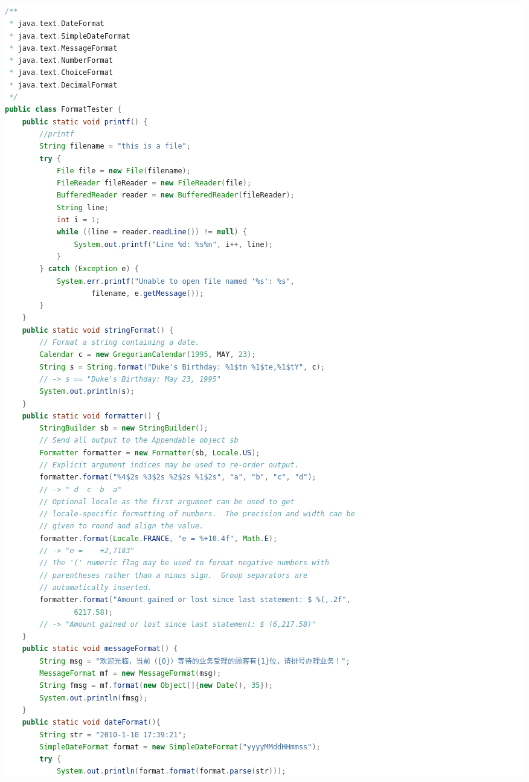   ```java
  /**
   * java.text.DateFormat
   * java.text.SimpleDateFormat
   * java.text.MessageFormat
   * java.text.NumberFormat
   * java.text.ChoiceFormat
   * java.text.DecimalFormat
   */
  public class FormatTester {
      public static void printf() {
          //printf
          String filename = "this is a file";
          try {
              File file = new File(filename);
              FileReader fileReader = new FileReader(file);
              BufferedReader reader = new BufferedReader(fileReader);
              String line;
              int i = 1;
              while ((line = reader.readLine()) != null) {
                  System.out.printf("Line %d: %s%n", i++, line);
              }
          } catch (Exception e) {
              System.err.printf("Unable to open file named '%s': %s",
                      filename, e.getMessage());
          }
      }
      public static void stringFormat() {
          // Format a string containing a date.
          Calendar c = new GregorianCalendar(1995, MAY, 23);
          String s = String.format("Duke's Birthday: %1$tm %1$te,%1$tY", c);
          // -> s == "Duke's Birthday: May 23, 1995"
          System.out.println(s);
      }
      public static void formatter() {
          StringBuilder sb = new StringBuilder();
          // Send all output to the Appendable object sb
          Formatter formatter = new Formatter(sb, Locale.US);
          // Explicit argument indices may be used to re-order output.
          formatter.format("%4$2s %3$2s %2$2s %1$2s", "a", "b", "c", "d");
          // -> " d  c  b  a"
          // Optional locale as the first argument can be used to get
          // locale-specific formatting of numbers.  The precision and width can be
          // given to round and align the value.
          formatter.format(Locale.FRANCE, "e = %+10.4f", Math.E);
          // -> "e =    +2,7183"
          // The '(' numeric flag may be used to format negative numbers with
          // parentheses rather than a minus sign.  Group separators are
          // automatically inserted.
          formatter.format("Amount gained or lost since last statement: $ %(,.2f",
                  6217.58);
          // -> "Amount gained or lost since last statement: $ (6,217.58)"
      }
      public static void messageFormat() {
          String msg = "欢迎光临，当前（{0}）等待的业务受理的顾客有{1}位，请排号办理业务！";
          MessageFormat mf = new MessageFormat(msg);
          String fmsg = mf.format(new Object[]{new Date(), 35});
          System.out.println(fmsg);
      }
      public static void dateFormat(){
          String str = "2010-1-10 17:39:21";
          SimpleDateFormat format = new SimpleDateFormat("yyyyMMddHHmmss");
          try {
              System.out.println(format.format(format.parse(str)));
  ```